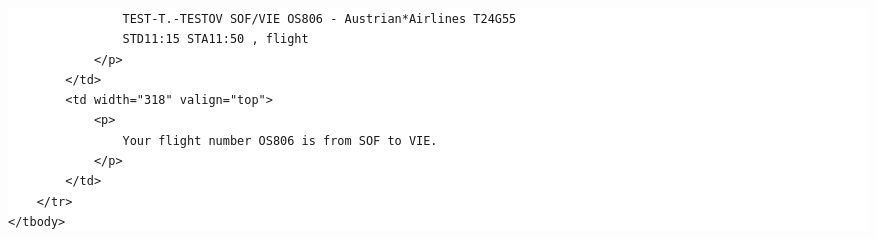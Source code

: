                     TEST-T.-TESTOV SOF/VIE OS806 - Austrian*Airlines T24G55
                    STD11:15 STA11:50 , flight
                </p>
            </td>
            <td width="318" valign="top">
                <p>
                    Your flight number OS806 is from SOF to VIE.
                </p>
            </td>
        </tr>
    </tbody>
</table>